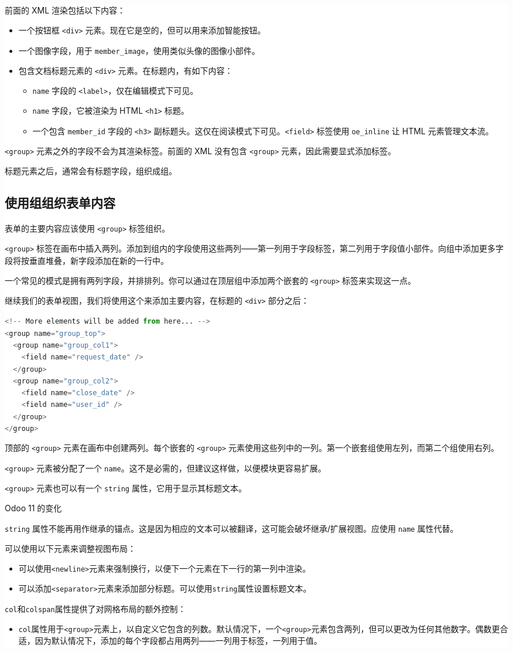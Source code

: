 前面的 XML 渲染包括以下内容：

+   一个按钮框 `<div>` 元素。现在它是空的，但可以用来添加智能按钮。

+   一个图像字段，用于 `member_image`，使用类似头像的图像小部件。

+   包含文档标题元素的 `<div>` 元素。在标题内，有如下内容：

    +   `name` 字段的 `<label>`，仅在编辑模式下可见。

    +   `name` 字段，它被渲染为 HTML `<h1>` 标题。

    +   一个包含 `member_id` 字段的 `<h3>` 副标题头。这仅在阅读模式下可见。`<field>` 标签使用 `oe_inline` 让 HTML 元素管理文本流。

`<group>` 元素之外的字段不会为其渲染标签。前面的 XML 没有包含 `<group>` 元素，因此需要显式添加标签。

标题元素之后，通常会有标题字段，组织成组。

## 使用组组织表单内容

表单的主要内容应该使用 `<group>` 标签组织。

`<group>` 标签在画布中插入两列。添加到组内的字段使用这些两列——第一列用于字段标签，第二列用于字段值小部件。向组中添加更多字段将按垂直堆叠，新字段添加在新的一行中。

一个常见的模式是拥有两列字段，并排排列。你可以通过在顶层组中添加两个嵌套的 `<group>` 标签来实现这一点。

继续我们的表单视图，我们将使用这个来添加主要内容，在标题的 `<div>` 部分之后：

```py
<!-- More elements will be added from here... --> 
<group name="group_top"> 
  <group name="group_col1"> 
    <field name="request_date" /> 
  </group> 
  <group name="group_col2"> 
    <field name="close_date" /> 
    <field name="user_id" /> 
  </group> 
</group>
```

顶部的 `<group>` 元素在画布中创建两列。每个嵌套的 `<group>` 元素使用这些列中的一列。第一个嵌套组使用左列，而第二个组使用右列。

`<group>` 元素被分配了一个 `name`。这不是必需的，但建议这样做，以便模块更容易扩展。

`<group>` 元素也可以有一个 `string` 属性，它用于显示其标题文本。

Odoo 11 的变化

`string` 属性不能再用作继承的锚点。这是因为相应的文本可以被翻译，这可能会破坏继承/扩展视图。应使用 `name` 属性代替。

可以使用以下元素来调整视图布局：

+   可以使用`<newline>`元素来强制换行，以便下一个元素在下一行的第一列中渲染。

+   可以添加`<separator>`元素来添加部分标题。可以使用`string`属性设置标题文本。

`col`和`colspan`属性提供了对网格布局的额外控制：

+   `col`属性用于`<group>`元素上，以自定义它包含的列数。默认情况下，一个`<group>`元素包含两列，但可以更改为任何其他数字。偶数更合适，因为默认情况下，添加的每个字段都占用两列——一列用于标签，一列用于值。

